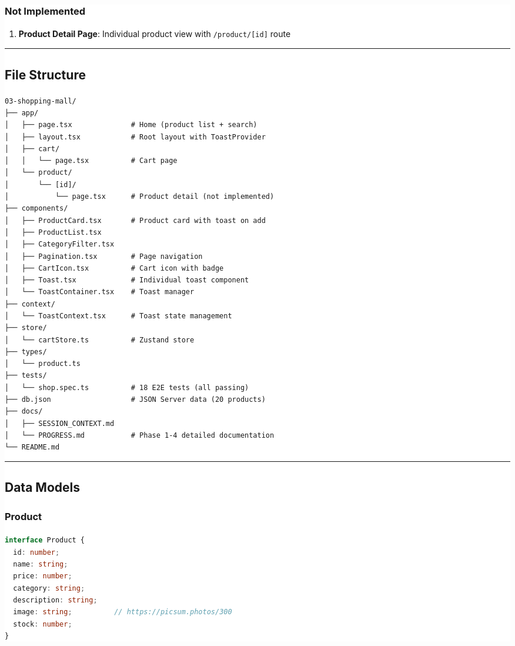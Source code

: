 
### Not Implemented
1. **Product Detail Page**: Individual product view with `/product/[id]` route

---

## File Structure

```
03-shopping-mall/
├── app/
│   ├── page.tsx              # Home (product list + search)
│   ├── layout.tsx            # Root layout with ToastProvider
│   ├── cart/
│   │   └── page.tsx          # Cart page
│   └── product/
│       └── [id]/
│           └── page.tsx      # Product detail (not implemented)
├── components/
│   ├── ProductCard.tsx       # Product card with toast on add
│   ├── ProductList.tsx
│   ├── CategoryFilter.tsx
│   ├── Pagination.tsx        # Page navigation
│   ├── CartIcon.tsx          # Cart icon with badge
│   ├── Toast.tsx             # Individual toast component
│   └── ToastContainer.tsx    # Toast manager
├── context/
│   └── ToastContext.tsx      # Toast state management
├── store/
│   └── cartStore.ts          # Zustand store
├── types/
│   └── product.ts
├── tests/
│   └── shop.spec.ts          # 18 E2E tests (all passing)
├── db.json                   # JSON Server data (20 products)
├── docs/
│   ├── SESSION_CONTEXT.md
│   └── PROGRESS.md           # Phase 1-4 detailed documentation
└── README.md
```

---

## Data Models

### Product
```typescript
interface Product {
  id: number;
  name: string;
  price: number;
  category: string;
  description: string;
  image: string;          // https://picsum.photos/300
  stock: number;
}
```
